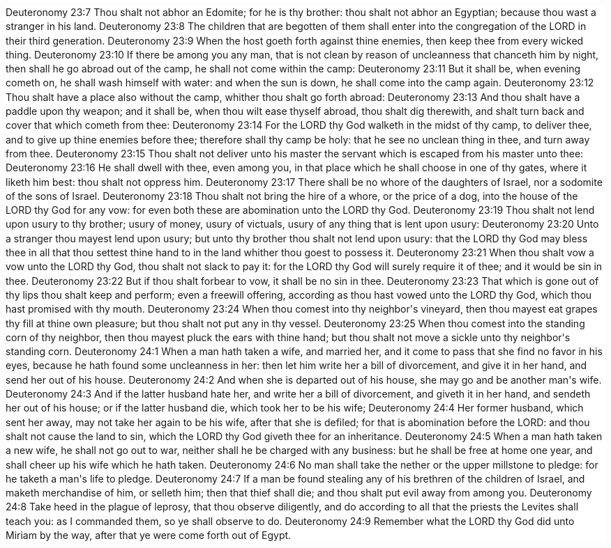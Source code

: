 Deuteronomy 23:7	Thou shalt not abhor an Edomite; for he is thy brother: thou shalt not abhor an Egyptian; because thou wast a stranger in his land.
Deuteronomy 23:8	The children that are begotten of them shall enter into the congregation of the LORD in their third generation.
Deuteronomy 23:9	When the host goeth forth against thine enemies, then keep thee from every wicked thing.
Deuteronomy 23:10	If there be among you any man, that is not clean by reason of uncleanness that chanceth him by night, then shall he go abroad out of the camp, he shall not come within the camp:
Deuteronomy 23:11	But it shall be, when evening cometh on, he shall wash himself with water: and when the sun is down, he shall come into the camp again.
Deuteronomy 23:12	Thou shalt have a place also without the camp, whither thou shalt go forth abroad:
Deuteronomy 23:13	And thou shalt have a paddle upon thy weapon; and it shall be, when thou wilt ease thyself abroad, thou shalt dig therewith, and shalt turn back and cover that which cometh from thee:
Deuteronomy 23:14	For the LORD thy God walketh in the midst of thy camp, to deliver thee, and to give up thine enemies before thee; therefore shall thy camp be holy: that he see no unclean thing in thee, and turn away from thee.
Deuteronomy 23:15	Thou shalt not deliver unto his master the servant which is escaped from his master unto thee:
Deuteronomy 23:16	He shall dwell with thee, even among you, in that place which he shall choose in one of thy gates, where it liketh him best: thou shalt not oppress him.
Deuteronomy 23:17	There shall be no whore of the daughters of Israel, nor a sodomite of the sons of Israel.
Deuteronomy 23:18	Thou shalt not bring the hire of a whore, or the price of a dog, into the house of the LORD thy God for any vow: for even both these are abomination unto the LORD thy God.
Deuteronomy 23:19	Thou shalt not lend upon usury to thy brother; usury of money, usury of victuals, usury of any thing that is lent upon usury:
Deuteronomy 23:20	Unto a stranger thou mayest lend upon usury; but unto thy brother thou shalt not lend upon usury: that the LORD thy God may bless thee in all that thou settest thine hand to in the land whither thou goest to possess it.
Deuteronomy 23:21	When thou shalt vow a vow unto the LORD thy God, thou shalt not slack to pay it: for the LORD thy God will surely require it of thee; and it would be sin in thee.
Deuteronomy 23:22	But if thou shalt forbear to vow, it shall be no sin in thee.
Deuteronomy 23:23	That which is gone out of thy lips thou shalt keep and perform; even a freewill offering, according as thou hast vowed unto the LORD thy God, which thou hast promised with thy mouth.
Deuteronomy 23:24	When thou comest into thy neighbor's vineyard, then thou mayest eat grapes thy fill at thine own pleasure; but thou shalt not put any in thy vessel.
Deuteronomy 23:25	When thou comest into the standing corn of thy neighbor, then thou mayest pluck the ears with thine hand; but thou shalt not move a sickle unto thy neighbor's standing corn.
Deuteronomy 24:1	When a man hath taken a wife, and married her, and it come to pass that she find no favor in his eyes, because he hath found some uncleanness in her: then let him write her a bill of divorcement, and give it in her hand, and send her out of his house.
Deuteronomy 24:2	And when she is departed out of his house, she may go and be another man's wife.
Deuteronomy 24:3	And if the latter husband hate her, and write her a bill of divorcement, and giveth it in her hand, and sendeth her out of his house; or if the latter husband die, which took her to be his wife;
Deuteronomy 24:4	Her former husband, which sent her away, may not take her again to be his wife, after that she is defiled; for that is abomination before the LORD: and thou shalt not cause the land to sin, which the LORD thy God giveth thee for an inheritance.
Deuteronomy 24:5	When a man hath taken a new wife, he shall not go out to war, neither shall he be charged with any business: but he shall be free at home one year, and shall cheer up his wife which he hath taken.
Deuteronomy 24:6	No man shall take the nether or the upper millstone to pledge: for he taketh a man's life to pledge.
Deuteronomy 24:7	If a man be found stealing any of his brethren of the children of Israel, and maketh merchandise of him, or selleth him; then that thief shall die; and thou shalt put evil away from among you.
Deuteronomy 24:8	Take heed in the plague of leprosy, that thou observe diligently, and do according to all that the priests the Levites shall teach you: as I commanded them, so ye shall observe to do.
Deuteronomy 24:9	Remember what the LORD thy God did unto Miriam by the way, after that ye were come forth out of Egypt.